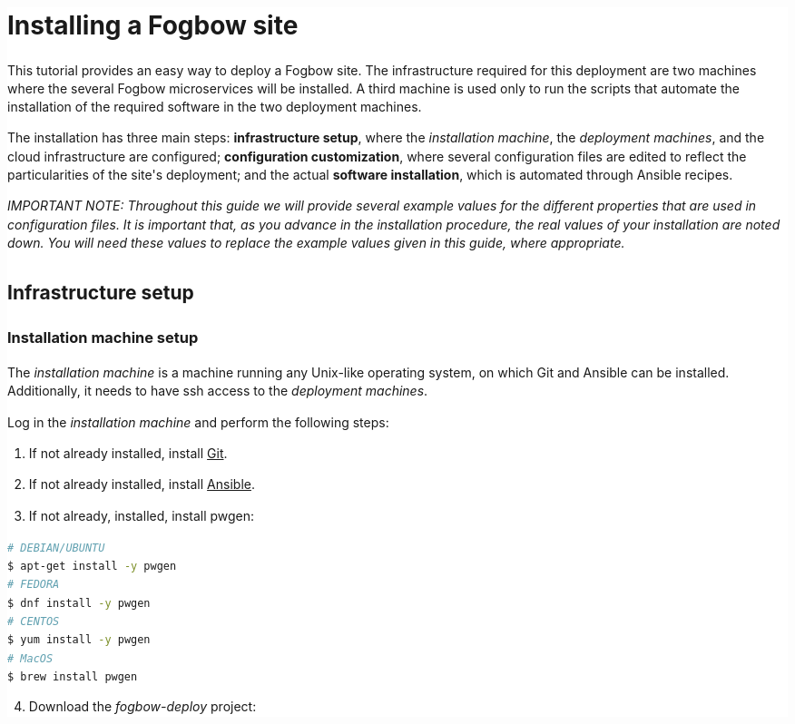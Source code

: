 # Installing a Fogbow site

This tutorial provides an easy way to deploy a Fogbow site. The infrastructure required for this deployment
are two machines where the several Fogbow microservices will be installed. A third
machine is used only to run the scripts that automate the installation of the required software in the
two deployment machines. 

The installation has three main steps: **infrastructure setup**, where the *installation machine*, the
*deployment machines*, and the cloud infrastructure are configured; **configuration customization**, where
several configuration files are edited to reflect the particularities of the site's deployment; and the
actual **software installation**, which is automated through Ansible recipes.

*IMPORTANT NOTE: Throughout this guide we will provide several example values for the different properties
that are used in configuration files. It is important that, as you advance in the installation procedure,
the real values of your installation are noted down. You will need these values to replace the example
values given in this guide, where appropriate.*

## Infrastructure setup

### Installation machine setup

The *installation machine* is a machine running any Unix-like operating system, on which Git and
Ansible can be installed. Additionally, it needs to have ssh access to the *deployment machines*.

Log in the *installation machine* and perform the following steps:

1. If not already installed, install [Git](https://help.github.com/articles/set-up-git/).

2. If not already installed, install [Ansible](https://docs.ansible.com/ansible/latest/installation_guide/intro_installation.html).

3. If not already, installed, install pwgen:

```bash
# DEBIAN/UBUNTU
$ apt-get install -y pwgen
# FEDORA
$ dnf install -y pwgen
# CENTOS
$ yum install -y pwgen
# MacOS
$ brew install pwgen
```

4. Download the *fogbow-deploy* project:
